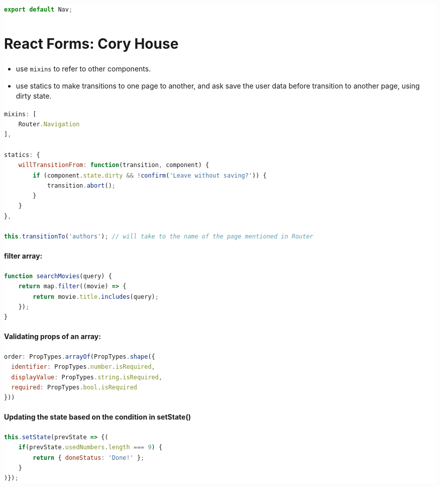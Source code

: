 ```js
export default Nav;
```

# React Forms: Cory House

- use `mixins` to refer to other components.

- use statics to make transitions to one page to another, and ask save the user data before transition to another page, using
  dirty state.

```js
mixins: [
	Router.Navigation
],

statics: {
	willTransitionFrom: function(transition, component) {
		if (component.state.dirty && !confirm('Leave without saving?')) {
			transition.abort();
		}
	}
},

this.transitionTo('authors'); // will take to the name of the page mentioned in Router
```

#### filter array:
```js
function searchMovies(query) {
	return map.filter((movie) => {
		return movie.title.includes(query);
	});
}
```

#### Validating props of an array:
```js
order: PropTypes.arrayOf(PropTypes.shape({
  identifier: PropTypes.number.isRequired,
  displayValue: PropTypes.string.isRequired,
  required: PropTypes.bool.isRequired
}))
```

#### Updating the state based on the condition in setState()

```js
this.setState(prevState => {(
	if(prevState.usedNumbers.length === 9) {
		return { doneStatus: 'Done!' };
	}
)});
```
